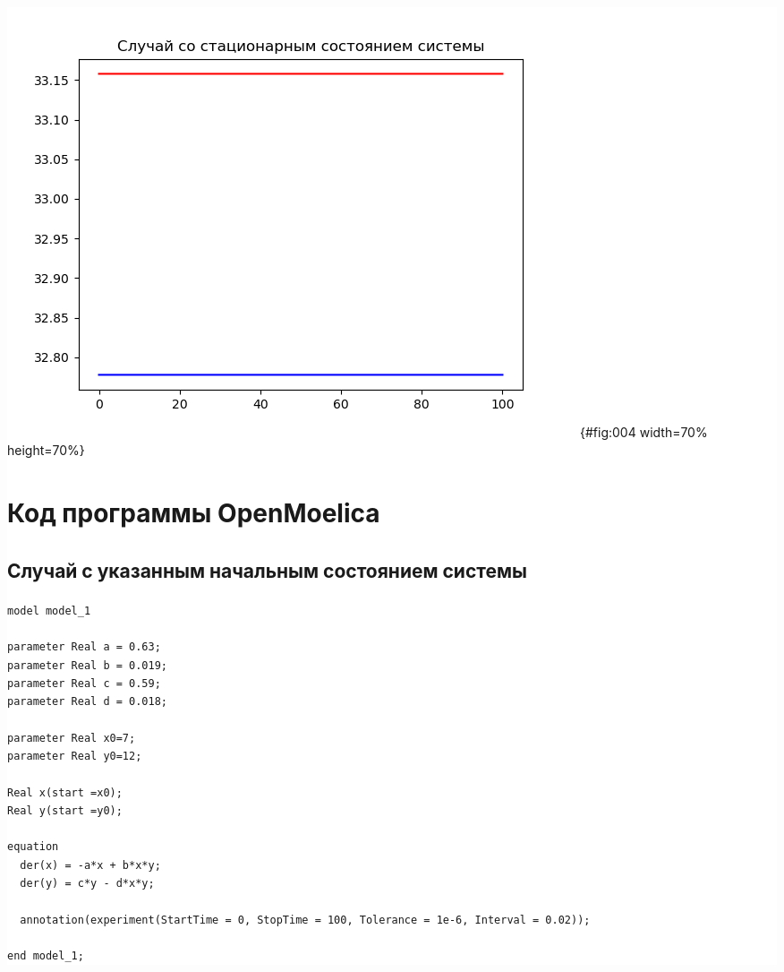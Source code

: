 ![Линейный график при стационарных состояние](image/Figure_2.png){#fig:004 width=70% height=70%}

# Код программы OpenMoelica

## Случай с указанным начальным состоянием системы

```
model model_1

parameter Real a = 0.63;
parameter Real b = 0.019;
parameter Real c = 0.59;
parameter Real d = 0.018;

parameter Real x0=7;
parameter Real y0=12;

Real x(start =x0);
Real y(start =y0);

equation
  der(x) = -a*x + b*x*y;
  der(y) = c*y - d*x*y;

  annotation(experiment(StartTime = 0, StopTime = 100, Tolerance = 1e-6, Interval = 0.02));

end model_1;
```
